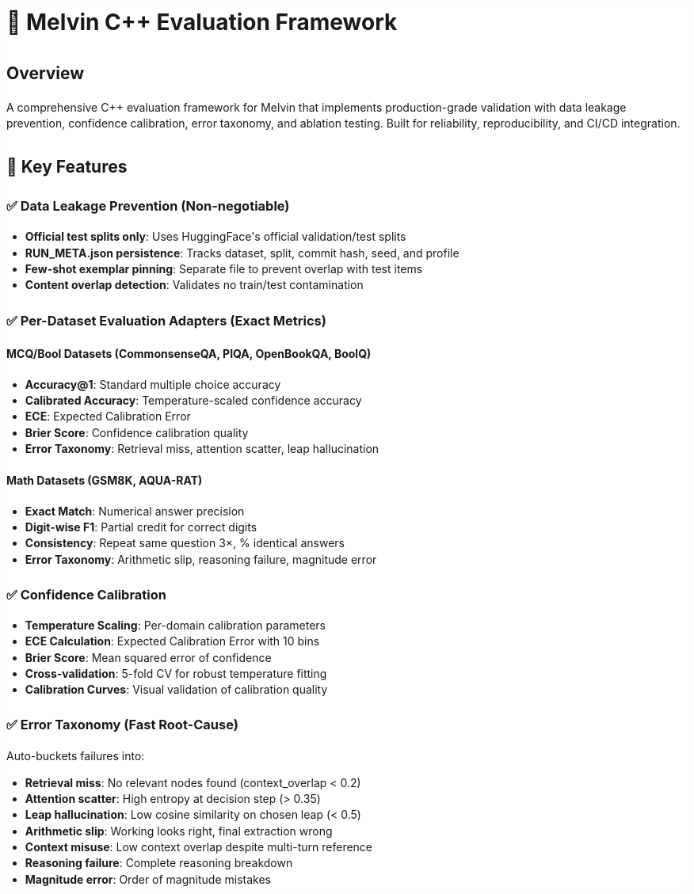 # 🧠 Melvin C++ Evaluation Framework

## Overview

A comprehensive C++ evaluation framework for Melvin that implements production-grade validation with data leakage prevention, confidence calibration, error taxonomy, and ablation testing. Built for reliability, reproducibility, and CI/CD integration.

## 🎯 Key Features

### ✅ Data Leakage Prevention (Non-negotiable)
- **Official test splits only**: Uses HuggingFace's official validation/test splits
- **RUN_META.json persistence**: Tracks dataset, split, commit hash, seed, and profile
- **Few-shot exemplar pinning**: Separate file to prevent overlap with test items
- **Content overlap detection**: Validates no train/test contamination

### ✅ Per-Dataset Evaluation Adapters (Exact Metrics)

#### MCQ/Bool Datasets (CommonsenseQA, PIQA, OpenBookQA, BoolQ)
- **Accuracy@1**: Standard multiple choice accuracy
- **Calibrated Accuracy**: Temperature-scaled confidence accuracy
- **ECE**: Expected Calibration Error
- **Brier Score**: Confidence calibration quality
- **Error Taxonomy**: Retrieval miss, attention scatter, leap hallucination

#### Math Datasets (GSM8K, AQUA-RAT)
- **Exact Match**: Numerical answer precision
- **Digit-wise F1**: Partial credit for correct digits
- **Consistency**: Repeat same question 3×, % identical answers
- **Error Taxonomy**: Arithmetic slip, reasoning failure, magnitude error

### ✅ Confidence Calibration
- **Temperature Scaling**: Per-domain calibration parameters
- **ECE Calculation**: Expected Calibration Error with 10 bins
- **Brier Score**: Mean squared error of confidence
- **Cross-validation**: 5-fold CV for robust temperature fitting
- **Calibration Curves**: Visual validation of calibration quality

### ✅ Error Taxonomy (Fast Root-Cause)
Auto-buckets failures into:
- **Retrieval miss**: No relevant nodes found (context_overlap < 0.2)
- **Attention scatter**: High entropy at decision step (> 0.35)
- **Leap hallucination**: Low cosine similarity on chosen leap (< 0.5)
- **Arithmetic slip**: Working looks right, final extraction wrong
- **Context misuse**: Low context overlap despite multi-turn reference
- **Reasoning failure**: Complete reasoning breakdown
- **Magnitude error**: Order of magnitude mistakes
